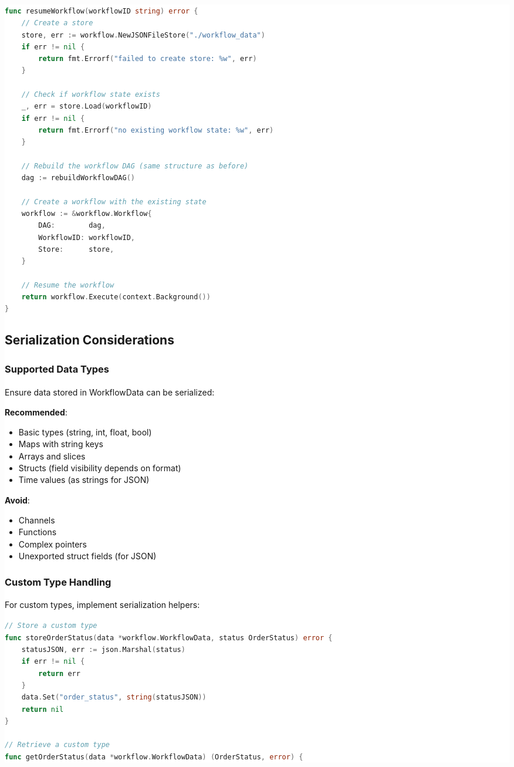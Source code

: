 ```go
func resumeWorkflow(workflowID string) error {
    // Create a store
    store, err := workflow.NewJSONFileStore("./workflow_data")
    if err != nil {
        return fmt.Errorf("failed to create store: %w", err)
    }
    
    // Check if workflow state exists
    _, err = store.Load(workflowID)
    if err != nil {
        return fmt.Errorf("no existing workflow state: %w", err)
    }
    
    // Rebuild the workflow DAG (same structure as before)
    dag := rebuildWorkflowDAG()
    
    // Create a workflow with the existing state
    workflow := &workflow.Workflow{
        DAG:        dag,
        WorkflowID: workflowID,
        Store:      store,
    }
    
    // Resume the workflow
    return workflow.Execute(context.Background())
}
```

## Serialization Considerations

### Supported Data Types

Ensure data stored in WorkflowData can be serialized:

**Recommended**:
- Basic types (string, int, float, bool)
- Maps with string keys
- Arrays and slices
- Structs (field visibility depends on format)
- Time values (as strings for JSON)

**Avoid**:
- Channels
- Functions
- Complex pointers
- Unexported struct fields (for JSON)

### Custom Type Handling

For custom types, implement serialization helpers:

```go
// Store a custom type
func storeOrderStatus(data *workflow.WorkflowData, status OrderStatus) error {
    statusJSON, err := json.Marshal(status)
    if err != nil {
        return err
    }
    data.Set("order_status", string(statusJSON))
    return nil
}

// Retrieve a custom type
func getOrderStatus(data *workflow.WorkflowData) (OrderStatus, error) {
```
